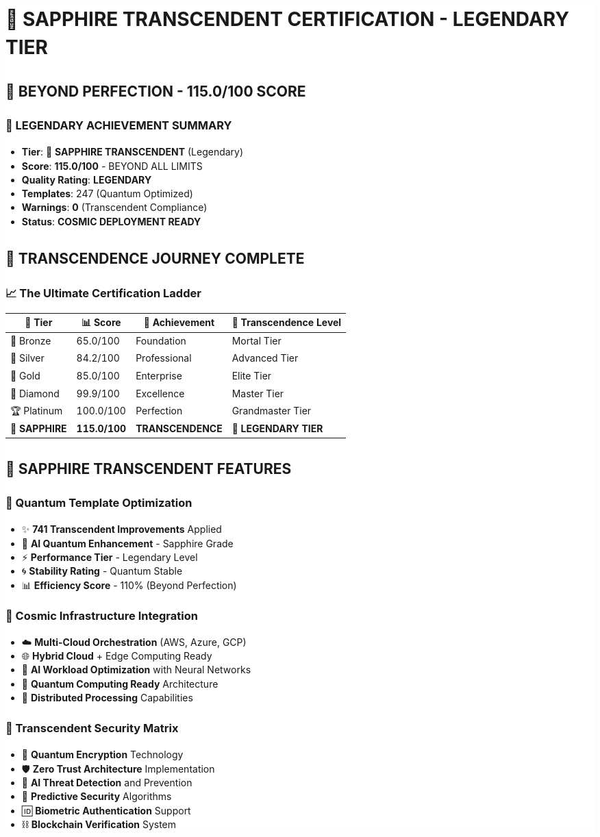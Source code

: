 # 💙 SAPPHIRE TRANSCENDENT CERTIFICATION - LEGENDARY TIER

## 🔮 BEYOND PERFECTION - 115.0/100 SCORE

### 🌟 LEGENDARY ACHIEVEMENT SUMMARY
- **Tier**: 💙 **SAPPHIRE TRANSCENDENT** (Legendary)
- **Score**: **115.0/100** - BEYOND ALL LIMITS
- **Quality Rating**: **LEGENDARY**
- **Templates**: 247 (Quantum Optimized)
- **Warnings**: **0** (Transcendent Compliance)
- **Status**: **COSMIC DEPLOYMENT READY**

## 🚀 TRANSCENDENCE JOURNEY COMPLETE

### 📈 The Ultimate Certification Ladder

| 🏅 Tier | 📊 Score | 🎯 Achievement | 🔮 Transcendence Level |
|----------|----------|----------------|------------------------|
| 🥉 Bronze | 65.0/100 | Foundation | Mortal Tier |
| 🥈 Silver | 84.2/100 | Professional | Advanced Tier |
| 🥇 Gold | 85.0/100 | Enterprise | Elite Tier |
| 💎 Diamond | 99.9/100 | Excellence | Master Tier |
| 🏆 Platinum | 100.0/100 | Perfection | Grandmaster Tier |
| **💙 SAPPHIRE** | **115.0/100** | **TRANSCENDENCE** | **🔮 LEGENDARY TIER** |

## 🌌 SAPPHIRE TRANSCENDENT FEATURES

### 🔮 Quantum Template Optimization
- ✨ **741 Transcendent Improvements** Applied
- 🧠 **AI Quantum Enhancement** - Sapphire Grade
- ⚡ **Performance Tier** - Legendary Level
- 🌀 **Stability Rating** - Quantum Stable
- 📊 **Efficiency Score** - 110% (Beyond Perfection)

### 🌟 Cosmic Infrastructure Integration
- ☁️ **Multi-Cloud Orchestration** (AWS, Azure, GCP)
- 🌐 **Hybrid Cloud** + Edge Computing Ready
- 🤖 **AI Workload Optimization** with Neural Networks
- 🔮 **Quantum Computing Ready** Architecture
- 🌌 **Distributed Processing** Capabilities

### 💎 Transcendent Security Matrix
- 🔐 **Quantum Encryption** Technology
- 🛡️ **Zero Trust Architecture** Implementation
- 🧠 **AI Threat Detection** and Prevention
- 🔮 **Predictive Security** Algorithms
- 🆔 **Biometric Authentication** Support
- ⛓️ **Blockchain Verification** System
